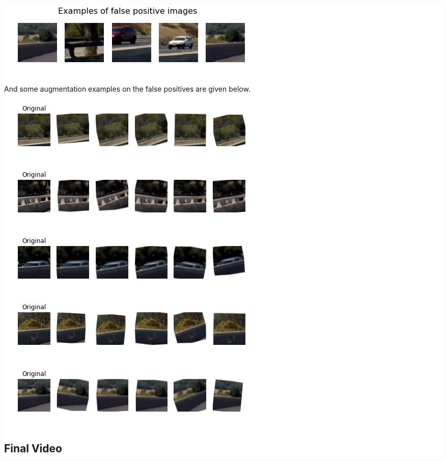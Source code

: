 ![false positives non vehicle set](./images/non_vehicle_false_positives.png)

And some augmentation examples on the false positives are given below.

![augmentation false positives 1](./images/false-pos-aug-1.png)

![augmentation false positives 2](./images/false-pos-aug-2.png)

![augmentation false positives 3](./images/false-pos-aug-3.png)

![augmentation false positives 4](./images/false-pos-aug-4.png)

![augmentation false positives 5](./images/false-pos-aug-5.png)

## Final Video
